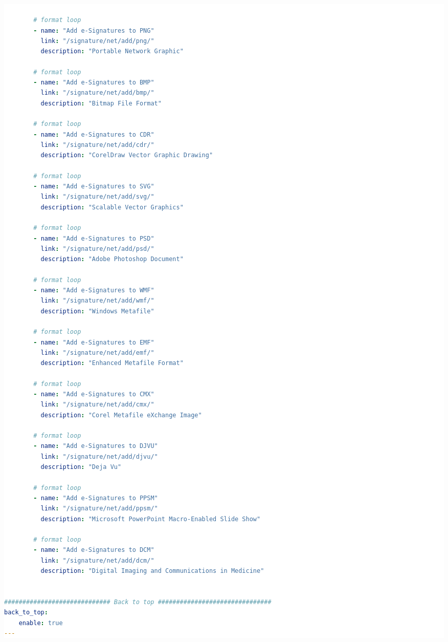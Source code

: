 ```yaml

        # format loop
        - name: "Add e-Signatures to PNG"
          link: "/signature/net/add/png/"
          description: "Portable Network Graphic"

        # format loop
        - name: "Add e-Signatures to BMP"
          link: "/signature/net/add/bmp/"
          description: "Bitmap File Format"

        # format loop
        - name: "Add e-Signatures to CDR"
          link: "/signature/net/add/cdr/"
          description: "CorelDraw Vector Graphic Drawing"

        # format loop
        - name: "Add e-Signatures to SVG"
          link: "/signature/net/add/svg/"
          description: "Scalable Vector Graphics"

        # format loop
        - name: "Add e-Signatures to PSD"
          link: "/signature/net/add/psd/"
          description: "Adobe Photoshop Document"

        # format loop
        - name: "Add e-Signatures to WMF"
          link: "/signature/net/add/wmf/"
          description: "Windows Metafile"

        # format loop
        - name: "Add e-Signatures to EMF"
          link: "/signature/net/add/emf/"
          description: "Enhanced Metafile Format"

        # format loop
        - name: "Add e-Signatures to CMX"
          link: "/signature/net/add/cmx/"
          description: "Corel Metafile eXchange Image"

        # format loop
        - name: "Add e-Signatures to DJVU"
          link: "/signature/net/add/djvu/"
          description: "Deja Vu"

        # format loop
        - name: "Add e-Signatures to PPSM"
          link: "/signature/net/add/ppsm/"
          description: "Microsoft PowerPoint Macro-Enabled Slide Show"

        # format loop
        - name: "Add e-Signatures to DCM"
          link: "/signature/net/add/dcm/"
          description: "Digital Imaging and Communications in Medicine"


############################# Back to top ###############################
back_to_top:
    enable: true
---
```

